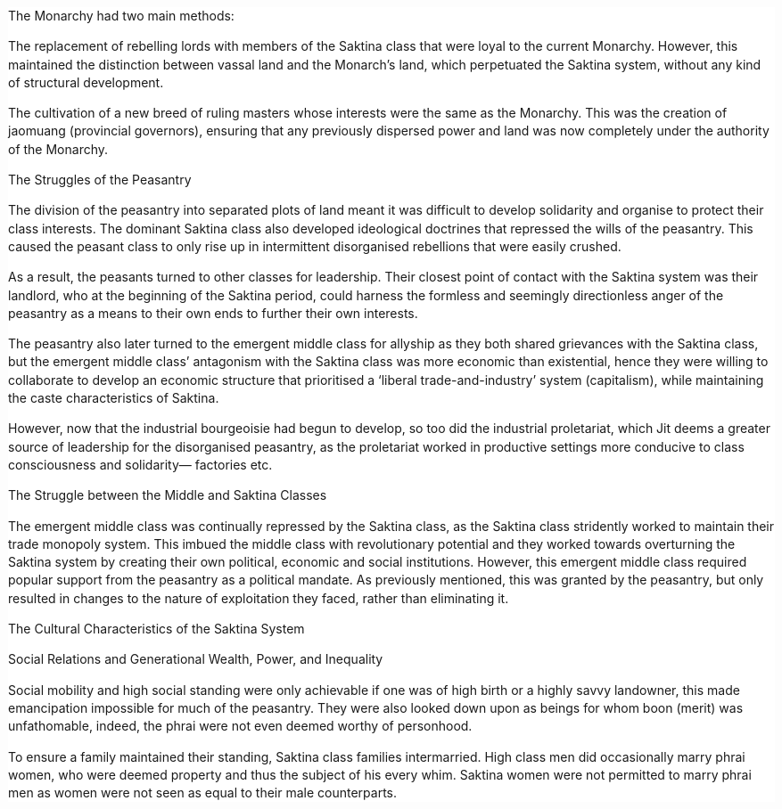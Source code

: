 The Monarchy had two main methods: 



The replacement of rebelling lords with members of the Saktina class that were loyal to the current Monarchy. However, this maintained the distinction between vassal land and the Monarch’s land, which perpetuated the Saktina system, without any kind of structural development. 

The cultivation of a new breed of ruling masters whose interests were the same as the Monarchy. This was the creation of jaomuang (provincial governors), ensuring that any previously dispersed power and land was now completely under the authority of the Monarchy.



The Struggles of the Peasantry

The division of the peasantry into separated plots of land meant it was difficult to develop solidarity and organise to protect their class interests. The dominant Saktina class also developed ideological doctrines that repressed the wills of the peasantry. This caused the peasant class to only rise up in intermittent disorganised rebellions that were easily crushed.

As a result, the peasants turned to other classes for leadership. Their closest point of contact with the Saktina system was their landlord, who at the beginning of the Saktina period, could harness the formless and seemingly directionless anger of the peasantry as a means to their own ends to further their own interests. 

The peasantry also later turned to the emergent middle class for allyship as they both shared grievances with the Saktina class, but the emergent middle class’ antagonism with the Saktina class was more economic than existential, hence they were willing to collaborate to develop an economic structure that prioritised a ‘liberal trade-and-industry’ system (capitalism), while maintaining the caste characteristics of Saktina.

However, now that the industrial bourgeoisie had begun to develop, so too did the industrial proletariat, which Jit deems a greater source of leadership for the disorganised peasantry, as the proletariat worked in productive settings more conducive to class consciousness and solidarity— factories etc.

The Struggle between the Middle and Saktina Classes

The emergent middle class was continually repressed by the Saktina class, as the Saktina class stridently worked to maintain their trade monopoly system. This imbued the middle class with revolutionary potential and they worked towards overturning the Saktina system by creating their own political, economic and social institutions. However, this emergent middle class required popular support from the peasantry as a political mandate. As previously mentioned, this was granted by the peasantry, but only resulted in changes to the nature of exploitation they faced, rather than eliminating it. 

The Cultural Characteristics of the Saktina System

Social Relations and Generational Wealth, Power, and Inequality

Social mobility and high social standing were only achievable if one was of high birth or a highly savvy landowner, this made emancipation impossible for much of the peasantry. They were also looked down upon as beings for whom boon (merit) was unfathomable, indeed, the phrai were not even deemed worthy of personhood. 

To ensure a family maintained their standing, Saktina class families intermarried. High class men did occasionally marry phrai women, who were deemed property and thus the subject of his every whim. Saktina women were not permitted to marry phrai men as women were not seen as equal to their male counterparts. 
